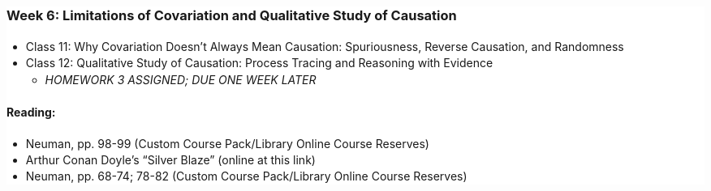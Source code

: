 ### Week 6: Limitations of Covariation and Qualitative Study of Causation

- Class 11: Why Covariation Doesn’t Always Mean Causation: Spuriousness, Reverse Causation, and Randomness
- Class 12: Qualitative Study of Causation: Process Tracing and Reasoning with Evidence
   - *HOMEWORK 3 ASSIGNED; DUE ONE WEEK LATER*

#### Reading:

- Neuman, pp. 98-99 (Custom Course Pack/Library Online Course Reserves)
- Arthur Conan Doyle’s “Silver Blaze” (online at this link)
- Neuman, pp. 68-74; 78-82 (Custom Course Pack/Library Online Course Reserves)
